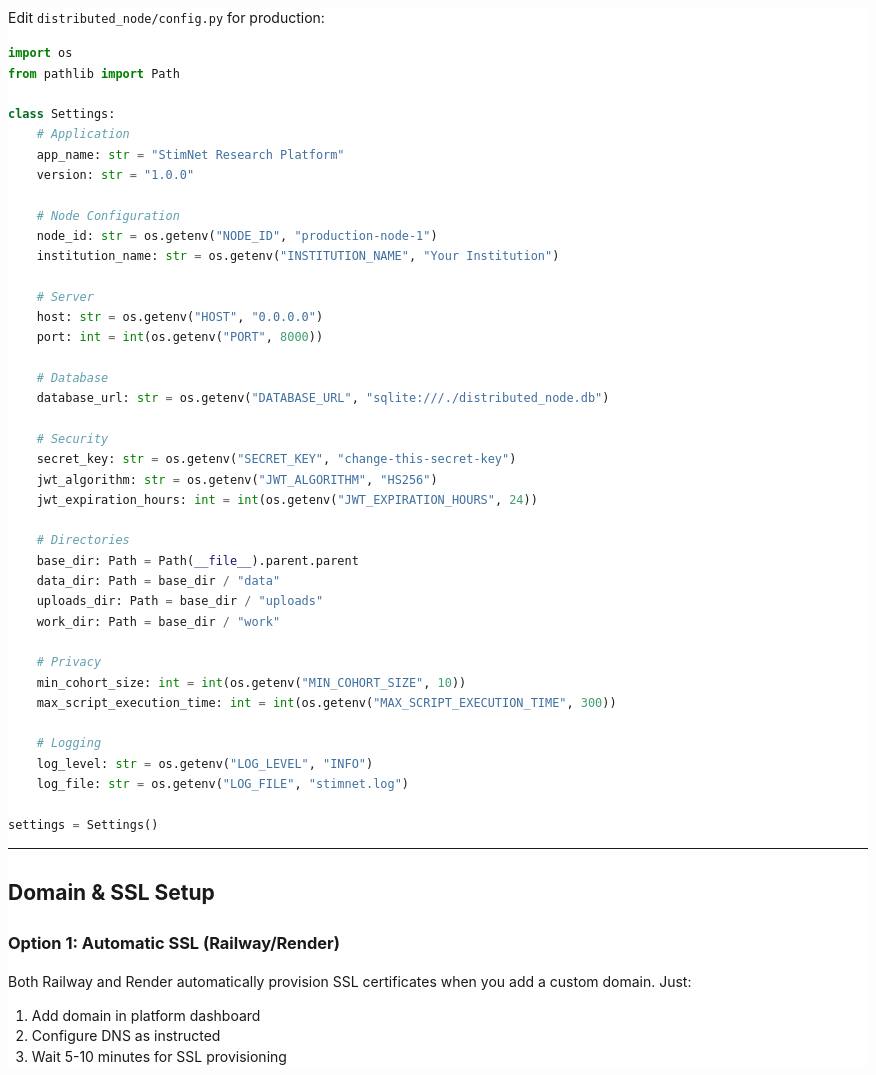 Edit `distributed_node/config.py` for production:

```python
import os
from pathlib import Path

class Settings:
    # Application
    app_name: str = "StimNet Research Platform"
    version: str = "1.0.0"
    
    # Node Configuration
    node_id: str = os.getenv("NODE_ID", "production-node-1")
    institution_name: str = os.getenv("INSTITUTION_NAME", "Your Institution")
    
    # Server
    host: str = os.getenv("HOST", "0.0.0.0")
    port: int = int(os.getenv("PORT", 8000))
    
    # Database
    database_url: str = os.getenv("DATABASE_URL", "sqlite:///./distributed_node.db")
    
    # Security
    secret_key: str = os.getenv("SECRET_KEY", "change-this-secret-key")
    jwt_algorithm: str = os.getenv("JWT_ALGORITHM", "HS256")
    jwt_expiration_hours: int = int(os.getenv("JWT_EXPIRATION_HOURS", 24))
    
    # Directories
    base_dir: Path = Path(__file__).parent.parent
    data_dir: Path = base_dir / "data"
    uploads_dir: Path = base_dir / "uploads"
    work_dir: Path = base_dir / "work"
    
    # Privacy
    min_cohort_size: int = int(os.getenv("MIN_COHORT_SIZE", 10))
    max_script_execution_time: int = int(os.getenv("MAX_SCRIPT_EXECUTION_TIME", 300))
    
    # Logging
    log_level: str = os.getenv("LOG_LEVEL", "INFO")
    log_file: str = os.getenv("LOG_FILE", "stimnet.log")

settings = Settings()
```

---

## Domain & SSL Setup

### Option 1: Automatic SSL (Railway/Render)
Both Railway and Render automatically provision SSL certificates when you add a custom domain. Just:
1. Add domain in platform dashboard
2. Configure DNS as instructed
3. Wait 5-10 minutes for SSL provisioning
